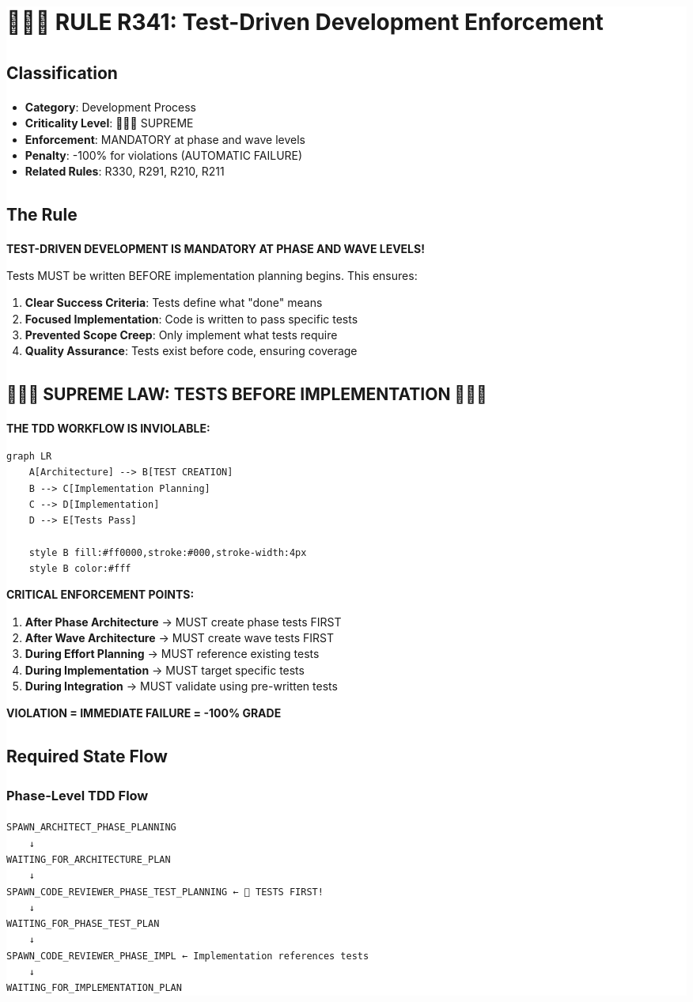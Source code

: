 # 🔴🔴🔴 RULE R341: Test-Driven Development Enforcement

## Classification
- **Category**: Development Process
- **Criticality Level**: 🔴🔴🔴 SUPREME
- **Enforcement**: MANDATORY at phase and wave levels
- **Penalty**: -100% for violations (AUTOMATIC FAILURE)
- **Related Rules**: R330, R291, R210, R211

## The Rule

**TEST-DRIVEN DEVELOPMENT IS MANDATORY AT PHASE AND WAVE LEVELS!**

Tests MUST be written BEFORE implementation planning begins. This ensures:
1. **Clear Success Criteria**: Tests define what "done" means
2. **Focused Implementation**: Code is written to pass specific tests
3. **Prevented Scope Creep**: Only implement what tests require
4. **Quality Assurance**: Tests exist before code, ensuring coverage

## 🔴🔴🔴 SUPREME LAW: TESTS BEFORE IMPLEMENTATION 🔴🔴🔴

**THE TDD WORKFLOW IS INVIOLABLE:**

```mermaid
graph LR
    A[Architecture] --> B[TEST CREATION]
    B --> C[Implementation Planning]
    C --> D[Implementation]
    D --> E[Tests Pass]
    
    style B fill:#ff0000,stroke:#000,stroke-width:4px
    style B color:#fff
```

**CRITICAL ENFORCEMENT POINTS:**
1. **After Phase Architecture** → MUST create phase tests FIRST
2. **After Wave Architecture** → MUST create wave tests FIRST
3. **During Effort Planning** → MUST reference existing tests
4. **During Implementation** → MUST target specific tests
5. **During Integration** → MUST validate using pre-written tests

**VIOLATION = IMMEDIATE FAILURE = -100% GRADE**

## Required State Flow

### Phase-Level TDD Flow
```
SPAWN_ARCHITECT_PHASE_PLANNING
    ↓
WAITING_FOR_ARCHITECTURE_PLAN
    ↓
SPAWN_CODE_REVIEWER_PHASE_TEST_PLANNING ← 🔴 TESTS FIRST!
    ↓
WAITING_FOR_PHASE_TEST_PLAN
    ↓
SPAWN_CODE_REVIEWER_PHASE_IMPL ← Implementation references tests
    ↓
WAITING_FOR_IMPLEMENTATION_PLAN
```
